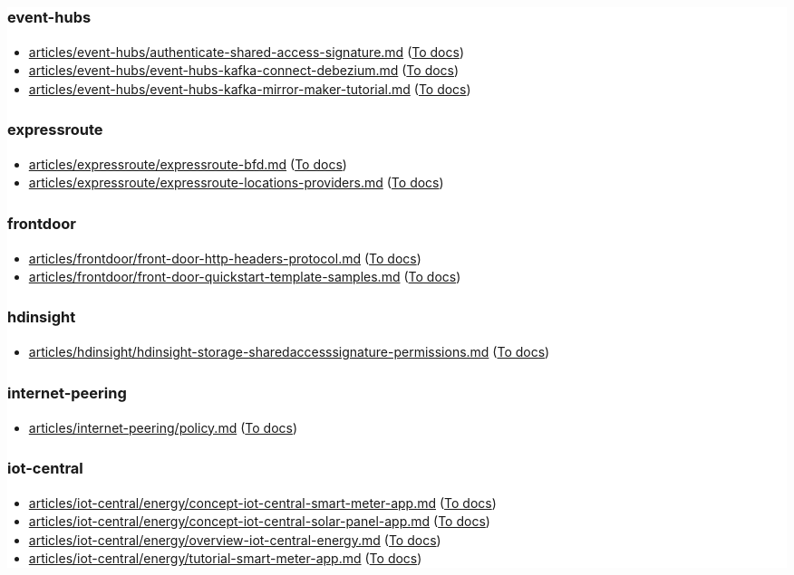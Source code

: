 ### event-hubs
- [articles/event-hubs/authenticate-shared-access-signature.md](https://github.com/MicrosoftDocs/azure-docs/compare/8c53773..5309a9a#diff-539aa608ead47d6ab6b6411431000b362f3f5890055cc1644d46350f1c0808be) ([To docs](https://docs.microsoft.com/en-us/azure/event-hubs/authenticate-shared-access-signature?WT.mc_id=AZ-MVP-5003408))
- [articles/event-hubs/event-hubs-kafka-connect-debezium.md](https://github.com/MicrosoftDocs/azure-docs/compare/8c53773..5309a9a#diff-81051359558fd4524ae193fe84606b91ed9318f7f70c02c56f01b13b8549cbd8) ([To docs](https://docs.microsoft.com/en-us/azure/event-hubs/event-hubs-kafka-connect-debezium?WT.mc_id=AZ-MVP-5003408))
- [articles/event-hubs/event-hubs-kafka-mirror-maker-tutorial.md](https://github.com/MicrosoftDocs/azure-docs/compare/8c53773..5309a9a#diff-ac0a5bc855685141deae2e2953196443b90b357b868b12f3617f3ca355a8abce) ([To docs](https://docs.microsoft.com/en-us/azure/event-hubs/event-hubs-kafka-mirror-maker-tutorial?WT.mc_id=AZ-MVP-5003408))
    
### expressroute
- [articles/expressroute/expressroute-bfd.md](https://github.com/MicrosoftDocs/azure-docs/compare/8c53773..5309a9a#diff-de2316b99b3c4fef7b1636349b4460ef0ca5a8b544fe450627bead210cd50d07) ([To docs](https://docs.microsoft.com/en-us/azure/expressroute/expressroute-bfd?WT.mc_id=AZ-MVP-5003408))
- [articles/expressroute/expressroute-locations-providers.md](https://github.com/MicrosoftDocs/azure-docs/compare/8c53773..5309a9a#diff-ea20c813ece7cfeb4b296999a1c911057a477959dccdee531b514c6bd7107396) ([To docs](https://docs.microsoft.com/en-us/azure/expressroute/expressroute-locations-providers?WT.mc_id=AZ-MVP-5003408))
    
### frontdoor
- [articles/frontdoor/front-door-http-headers-protocol.md](https://github.com/MicrosoftDocs/azure-docs/compare/8c53773..5309a9a#diff-9b3c0b4da9e1462a566e4cc70347657f2f5215f6025fdda32fa00a7735e5492e) ([To docs](https://docs.microsoft.com/en-us/azure/frontdoor/front-door-http-headers-protocol?WT.mc_id=AZ-MVP-5003408))
- [articles/frontdoor/front-door-quickstart-template-samples.md](https://github.com/MicrosoftDocs/azure-docs/compare/8c53773..5309a9a#diff-dff9a47247dcce28d89a6c1f122c8cd1567d1c5c4457ddfd10c01df0996bccc5) ([To docs](https://docs.microsoft.com/en-us/azure/frontdoor/front-door-quickstart-template-samples?WT.mc_id=AZ-MVP-5003408))
    
### hdinsight
- [articles/hdinsight/hdinsight-storage-sharedaccesssignature-permissions.md](https://github.com/MicrosoftDocs/azure-docs/compare/8c53773..5309a9a#diff-3f3c9a2838890f310158987347b929e695b3a9c91037171a6ad810c2c34f9191) ([To docs](https://docs.microsoft.com/en-us/azure/hdinsight/hdinsight-storage-sharedaccesssignature-permissions?WT.mc_id=AZ-MVP-5003408))
    
### internet-peering
- [articles/internet-peering/policy.md](https://github.com/MicrosoftDocs/azure-docs/compare/8c53773..5309a9a#diff-b181bff8fdd932277236054eacfb35528c2b472f5dba3289685c8a1340f3ddfc) ([To docs](https://docs.microsoft.com/en-us/azure/internet-peering/policy?WT.mc_id=AZ-MVP-5003408))
    
### iot-central
- [articles/iot-central/energy/concept-iot-central-smart-meter-app.md](https://github.com/MicrosoftDocs/azure-docs/compare/8c53773..5309a9a#diff-1e19f9066473ee47d7b62a904008f9519a086ff78834ded53ec3a5daf2a25c16) ([To docs](https://docs.microsoft.com/en-us/azure/iot-central/energy/concept-iot-central-smart-meter-app?WT.mc_id=AZ-MVP-5003408))
- [articles/iot-central/energy/concept-iot-central-solar-panel-app.md](https://github.com/MicrosoftDocs/azure-docs/compare/8c53773..5309a9a#diff-a76420a195952c92f0ab1921252e1c2f1d2dcb3ac219e45b617eda97bd9c4729) ([To docs](https://docs.microsoft.com/en-us/azure/iot-central/energy/concept-iot-central-solar-panel-app?WT.mc_id=AZ-MVP-5003408))
- [articles/iot-central/energy/overview-iot-central-energy.md](https://github.com/MicrosoftDocs/azure-docs/compare/8c53773..5309a9a#diff-c3a38ab30dff211749d4066401dece9edeb146c234cad346498f261316ff672e) ([To docs](https://docs.microsoft.com/en-us/azure/iot-central/energy/overview-iot-central-energy?WT.mc_id=AZ-MVP-5003408))
- [articles/iot-central/energy/tutorial-smart-meter-app.md](https://github.com/MicrosoftDocs/azure-docs/compare/8c53773..5309a9a#diff-6190be55c838109de697591cef50aea685fffb89a0676d355715bb299e7996dd) ([To docs](https://docs.microsoft.com/en-us/azure/iot-central/energy/tutorial-smart-meter-app?WT.mc_id=AZ-MVP-5003408))